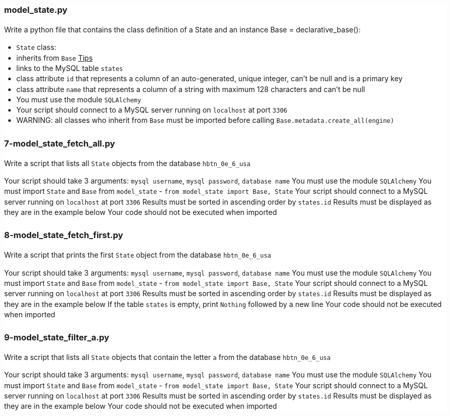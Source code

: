 ### model_state.py

Write a python file that contains the class definition of a State and an instance Base = declarative_base():

- `State` class:
- inherits from `Base` [Tips](https://docs.sqlalchemy.org/en/13/orm/extensions/declarative/basic_use.html)
- links to the MySQL table `states`
- class attribute `id` that represents a column of an auto-generated, unique integer, can’t be null and is a primary key
- class attribute `name` that represents a column of a string with maximum 128 characters and can’t be null
- You must use the module `SQLAlchemy`
- Your script should connect to a MySQL server running on `localhost` at port `3306`
- WARNING: all classes who inherit from `Base` must be imported before calling `Base.metadata.create_all(engine)`

### 7-model_state_fetch_all.py

Write a script that lists all `State` objects from the database `hbtn_0e_6_usa`

Your script should take 3 arguments: `mysql username`, `mysql password`, `database name`
You must use the module `SQLAlchemy`
You must import `State` and `Base` from `model_state` - `from model_state import Base, State`
Your script should connect to a MySQL server running on `localhost` at port `3306`
Results must be sorted in ascending order by `states.id`
Results must be displayed as they are in the example below
Your code should not be executed when imported

### 8-model_state_fetch_first.py

Write a script that prints the first `State` object from the database `hbtn_0e_6_usa`

Your script should take 3 arguments: `mysql username`, `mysql password`, `database name`
You must use the module `SQLAlchemy`
You must import `State` and `Base` from `model_state` - `from model_state import Base, State`
Your script should connect to a MySQL server running on `localhost` at port `3306`
Results must be sorted in ascending order by `states.id`
Results must be displayed as they are in the example below
If the table `states` is empty, print `Nothing` followed by a new line
Your code should not be executed when imported

### 9-model_state_filter_a.py

Write a script that lists all `State` objects that contain the letter `a` from the database `hbtn_0e_6_usa`

Your script should take 3 arguments: `mysql username`, `mysql password`, `database name`
You must use the module `SQLAlchemy`
You must import `State` and `Base` from `model_state` - `from model_state import Base, State`
Your script should connect to a MySQL server running on `localhost` at port `3306`
Results must be sorted in ascending order by `states.id`
Results must be displayed as they are in the example below
Your code should not be executed when imported

